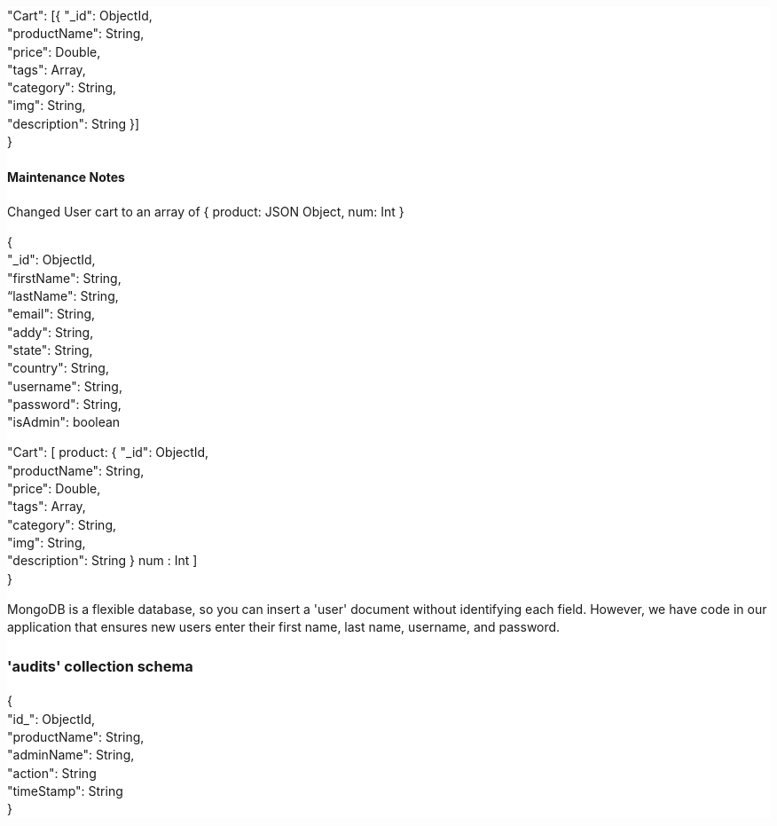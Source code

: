 "Cart": [{
"_id": ObjectId,  
"productName": String,  
"price": Double,  
"tags": Array,  
"category": String,  
"img": String,  
"description": String
}]  
}

#### Maintenance Notes
Changed User cart to an array of { product: JSON Object, num: Int }

{  
"_id": ObjectId,   
"firstName": String,  
“lastName": String,   
"email": String,    
"addy": String,  
"state": String,  
"country": String,  
"username": String,  
"password": String,  
"isAdmin": boolean  

"Cart": [
product: {
"_id": ObjectId,  
"productName": String,  
"price": Double,  
"tags": Array,  
"category": String,  
"img": String,  
"description": String
}
num : Int
]  
}

MongoDB is a flexible database, so you can insert a 'user' document without identifying each field. However, we have code in our application that ensures new users enter their first name, last name, username, and password. 

### 'audits' collection schema
{  
"id_": ObjectId,  
"productName": String,  
"adminName": String,  
"action": String  
"timeStamp": String  
}
